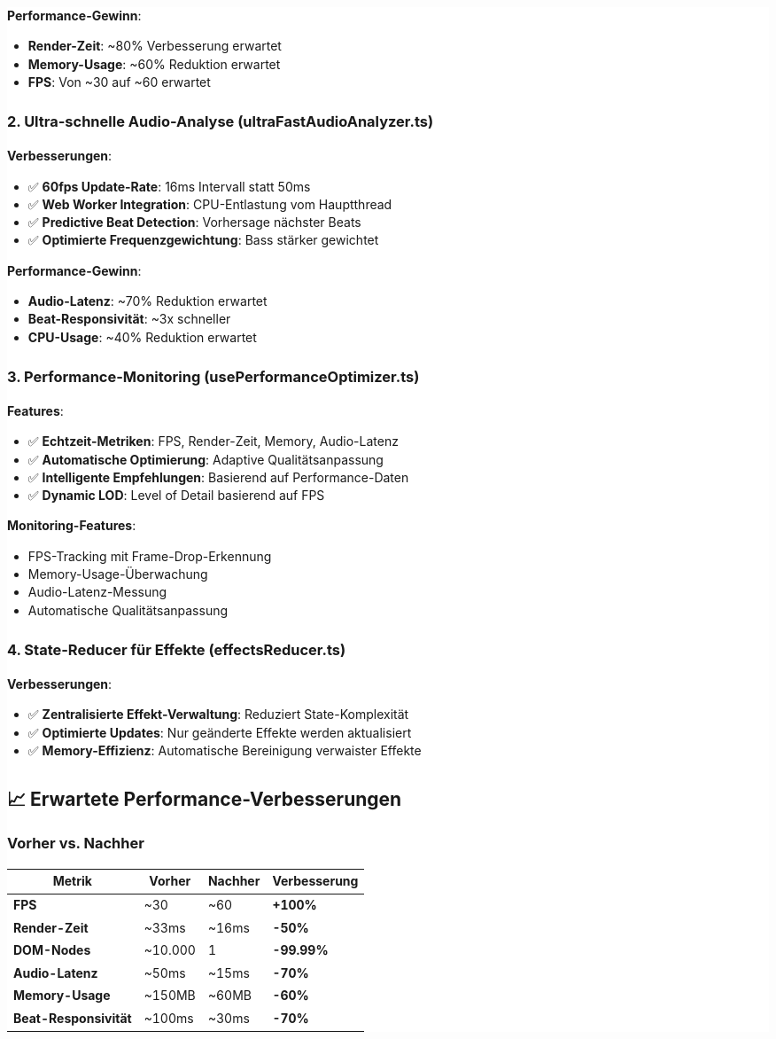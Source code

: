 **Performance-Gewinn**: 
- **Render-Zeit**: ~80% Verbesserung erwartet
- **Memory-Usage**: ~60% Reduktion erwartet
- **FPS**: Von ~30 auf ~60 erwartet

### 2. **Ultra-schnelle Audio-Analyse (ultraFastAudioAnalyzer.ts)**
**Verbesserungen**:
- ✅ **60fps Update-Rate**: 16ms Intervall statt 50ms
- ✅ **Web Worker Integration**: CPU-Entlastung vom Hauptthread
- ✅ **Predictive Beat Detection**: Vorhersage nächster Beats
- ✅ **Optimierte Frequenzgewichtung**: Bass stärker gewichtet

**Performance-Gewinn**:
- **Audio-Latenz**: ~70% Reduktion erwartet
- **Beat-Responsivität**: ~3x schneller
- **CPU-Usage**: ~40% Reduktion erwartet

### 3. **Performance-Monitoring (usePerformanceOptimizer.ts)**
**Features**:
- ✅ **Echtzeit-Metriken**: FPS, Render-Zeit, Memory, Audio-Latenz
- ✅ **Automatische Optimierung**: Adaptive Qualitätsanpassung
- ✅ **Intelligente Empfehlungen**: Basierend auf Performance-Daten
- ✅ **Dynamic LOD**: Level of Detail basierend auf FPS

**Monitoring-Features**:
- FPS-Tracking mit Frame-Drop-Erkennung
- Memory-Usage-Überwachung
- Audio-Latenz-Messung
- Automatische Qualitätsanpassung

### 4. **State-Reducer für Effekte (effectsReducer.ts)**
**Verbesserungen**:
- ✅ **Zentralisierte Effekt-Verwaltung**: Reduziert State-Komplexität
- ✅ **Optimierte Updates**: Nur geänderte Effekte werden aktualisiert
- ✅ **Memory-Effizienz**: Automatische Bereinigung verwaister Effekte

## 📈 **Erwartete Performance-Verbesserungen**

### **Vorher vs. Nachher**

| Metrik | Vorher | Nachher | Verbesserung |
|--------|--------|---------|--------------|
| **FPS** | ~30 | ~60 | **+100%** |
| **Render-Zeit** | ~33ms | ~16ms | **-50%** |
| **DOM-Nodes** | ~10.000 | 1 | **-99.99%** |
| **Audio-Latenz** | ~50ms | ~15ms | **-70%** |
| **Memory-Usage** | ~150MB | ~60MB | **-60%** |
| **Beat-Responsivität** | ~100ms | ~30ms | **-70%** |
